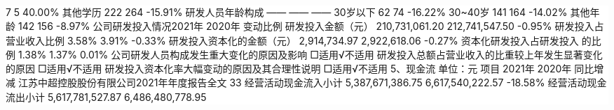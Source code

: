 7
5
40.00%
其他学历
222
264
-15.91%
研发人员年龄构成
——
——
——
30岁以下
62
74
-16.22%
30~40岁
141
164
-14.02%
其他年龄
142
156
-8.97%
公司研发投入情况2021年
2020年
变动比例
研发投入金额（元）
210,731,061.20
212,741,547.50
-0.95%
研发投入占营业收入比例
3.58%
3.91%
-0.33%
研发投入资本化的金额（元）
2,914,734.97
2,922,618.06
-0.27%
资本化研发投入占研发投入
的比例
1.38%
1.37%
0.01%
公司研发人员构成发生重大变化的原因及影响
□适用√不适用
研发投入总额占营业收入的比重较上年发生显著变化的原因
□适用√不适用
研发投入资本化率大幅变动的原因及其合理性说明
□适用√不适用
5、现金流
单位：元
项目
2021年
2020年
同比增减
江苏中超控股股份有限公司2021年年度报告全文
33
经营活动现金流入小计
5,387,671,386.75
6,617,540,222.57
-18.58%
经营活动现金流出小计
5,617,781,527.87
6,486,480,778.95